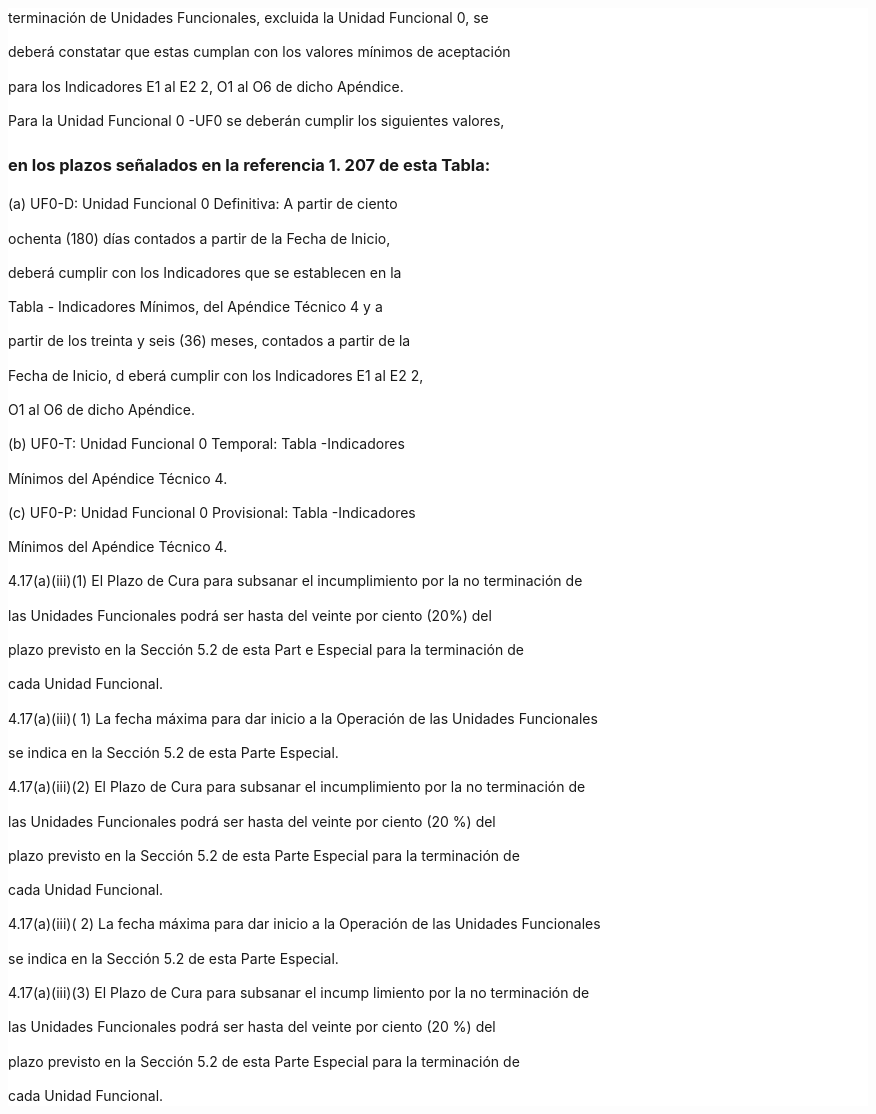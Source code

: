terminación de Unidades Funcionales, excluida la Unidad Funcional 0, se

deberá constatar que estas cumplan con los valores mínimos de aceptación

para los Indicadores E1 al E2 2, O1 al O6 de dicho Apéndice.

Para la Unidad Funcional 0 -UF0 se deberán cumplir los siguientes valores,


### en los plazos señalados en la referencia 1. 207 de esta Tabla:

(a) UF0-D: Unidad Funcional 0 Definitiva: A partir de ciento

ochenta (180) días contados a partir de la Fecha de Inicio,

deberá cumplir con los Indicadores que se establecen en la

Tabla - Indicadores Mínimos, del Apéndice Técnico 4 y a

partir de los treinta y seis (36) meses, contados a partir de la

Fecha de Inicio, d eberá cumplir con  los Indicadores E1 al E2 2,

O1 al O6 de dicho Apéndice.

(b) UF0-T: Unidad Funcional 0 Temporal:  Tabla -Indicadores

Mínimos  del Apéndice Técnico 4.

(c) UF0-P: Unidad Funcional 0 Provisional: Tabla -Indicadores

Mínimos  del Apéndice Técnico 4.

4.17(a)(iii)(1)  El Plazo de Cura para subsanar el incumplimiento por la no terminación de

las Unidades Funcionales podrá ser hasta del veinte por ciento (20%) del

plazo previsto en la Sección 5.2 de esta Part e Especial para la terminación de

cada Unidad Funcional.

4.17(a)(iii)( 1) La fecha máxima para dar  inicio a la Operación de las Unidades Funcionales

se indica en la Sección 5.2 de esta Parte Especial.

4.17(a)(iii)(2)  El Plazo de Cura para subsanar el incumplimiento por la no terminación de

las Unidades Funcionales podrá ser hasta del veinte por ciento (20 %) del

plazo previsto en la Sección 5.2 de esta Parte Especial para la terminación de

cada Unidad Funcional.

4.17(a)(iii)( 2) La fecha máxima para dar  inicio a la Operación de las Unidades Funcionales

se indica en la Sección 5.2 de esta Parte Especial.

4.17(a)(iii)(3)  El Plazo de Cura para subsanar el incump limiento por la no terminación de

las Unidades Funcionales podrá ser hasta del veinte por ciento (20 %) del

plazo previsto en la Sección 5.2 de esta Parte Especial para la terminación de

cada Unidad Funcional.
